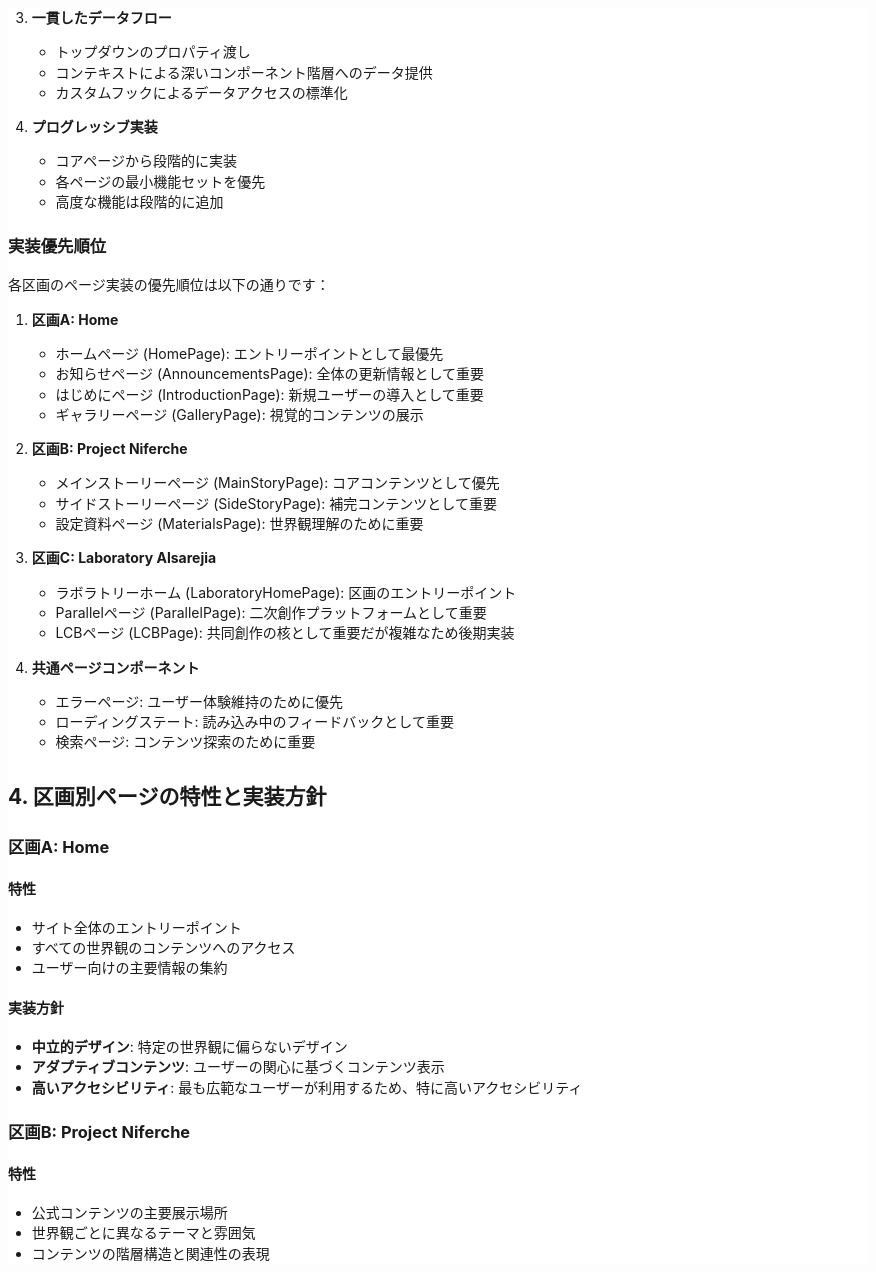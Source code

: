 3. **一貫したデータフロー**
   - トップダウンのプロパティ渡し
   - コンテキストによる深いコンポーネント階層へのデータ提供
   - カスタムフックによるデータアクセスの標準化

4. **プログレッシブ実装**
   - コアページから段階的に実装
   - 各ページの最小機能セットを優先
   - 高度な機能は段階的に追加

### 実装優先順位

各区画のページ実装の優先順位は以下の通りです：

1. **区画A: Home**
   - ホームページ (HomePage): エントリーポイントとして最優先
   - お知らせページ (AnnouncementsPage): 全体の更新情報として重要
   - はじめにページ (IntroductionPage): 新規ユーザーの導入として重要
   - ギャラリーページ (GalleryPage): 視覚的コンテンツの展示

2. **区画B: Project Niferche**
   - メインストーリーページ (MainStoryPage): コアコンテンツとして優先
   - サイドストーリーページ (SideStoryPage): 補完コンテンツとして重要
   - 設定資料ページ (MaterialsPage): 世界観理解のために重要

3. **区画C: Laboratory Alsarejia**
   - ラボラトリーホーム (LaboratoryHomePage): 区画のエントリーポイント
   - Parallelページ (ParallelPage): 二次創作プラットフォームとして重要
   - LCBページ (LCBPage): 共同創作の核として重要だが複雑なため後期実装

4. **共通ページコンポーネント**
   - エラーページ: ユーザー体験維持のために優先
   - ローディングステート: 読み込み中のフィードバックとして重要
   - 検索ページ: コンテンツ探索のために重要

## 4. 区画別ページの特性と実装方針

### 区画A: Home

#### 特性
- サイト全体のエントリーポイント
- すべての世界観のコンテンツへのアクセス
- ユーザー向けの主要情報の集約

#### 実装方針
- **中立的デザイン**: 特定の世界観に偏らないデザイン
- **アダプティブコンテンツ**: ユーザーの関心に基づくコンテンツ表示
- **高いアクセシビリティ**: 最も広範なユーザーが利用するため、特に高いアクセシビリティ

### 区画B: Project Niferche

#### 特性
- 公式コンテンツの主要展示場所
- 世界観ごとに異なるテーマと雰囲気
- コンテンツの階層構造と関連性の表現
